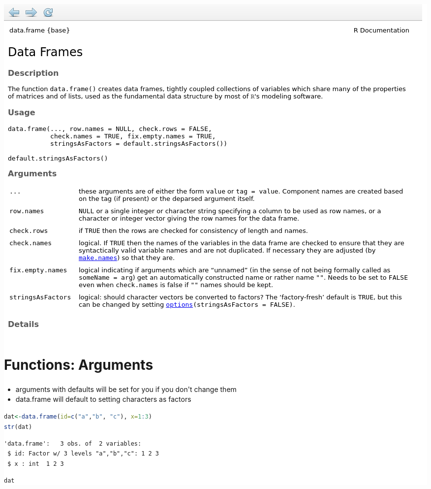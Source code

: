 ![](dataframe_help.png)
  
Functions: Arguments
==============
* arguments with defaults will be set for you if you don't change them
* data.frame will default to setting characters as factors


```r
dat<-data.frame(id=c("a","b", "c"), x=1:3)
str(dat)
```

```
'data.frame':	3 obs. of  2 variables:
 $ id: Factor w/ 3 levels "a","b","c": 1 2 3
 $ x : int  1 2 3
```

```r
dat
```
